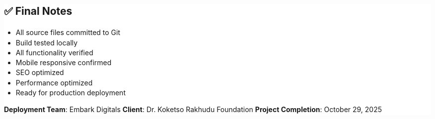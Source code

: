 
## ✅ Final Notes

- All source files committed to Git
- Build tested locally
- All functionality verified
- Mobile responsive confirmed
- SEO optimized
- Performance optimized
- Ready for production deployment

**Deployment Team**: Embark Digitals
**Client**: Dr. Koketso Rakhudu Foundation
**Project Completion**: October 29, 2025
